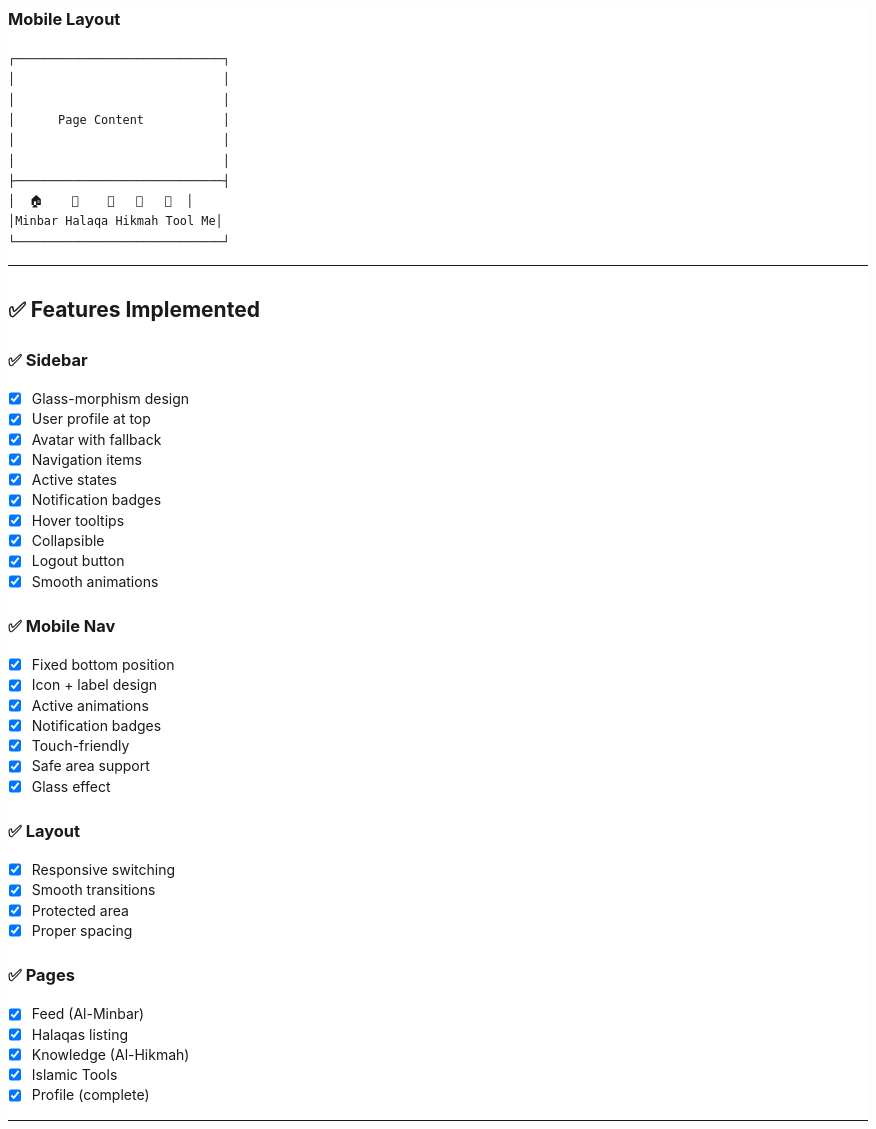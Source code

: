 ### Mobile Layout
```
┌─────────────────────────────┐
│                             │
│                             │
│      Page Content           │
│                             │
│                             │
├─────────────────────────────┤
│  🏠    👥    📖   🧭   👤  │
│Minbar Halaqa Hikmah Tool Me│
└─────────────────────────────┘
```

---

## ✅ Features Implemented

### ✅ Sidebar
- [x] Glass-morphism design
- [x] User profile at top
- [x] Avatar with fallback
- [x] Navigation items
- [x] Active states
- [x] Notification badges
- [x] Hover tooltips
- [x] Collapsible
- [x] Logout button
- [x] Smooth animations

### ✅ Mobile Nav
- [x] Fixed bottom position
- [x] Icon + label design
- [x] Active animations
- [x] Notification badges
- [x] Touch-friendly
- [x] Safe area support
- [x] Glass effect

### ✅ Layout
- [x] Responsive switching
- [x] Smooth transitions
- [x] Protected area
- [x] Proper spacing

### ✅ Pages
- [x] Feed (Al-Minbar)
- [x] Halaqas listing
- [x] Knowledge (Al-Hikmah)
- [x] Islamic Tools
- [x] Profile (complete)

---